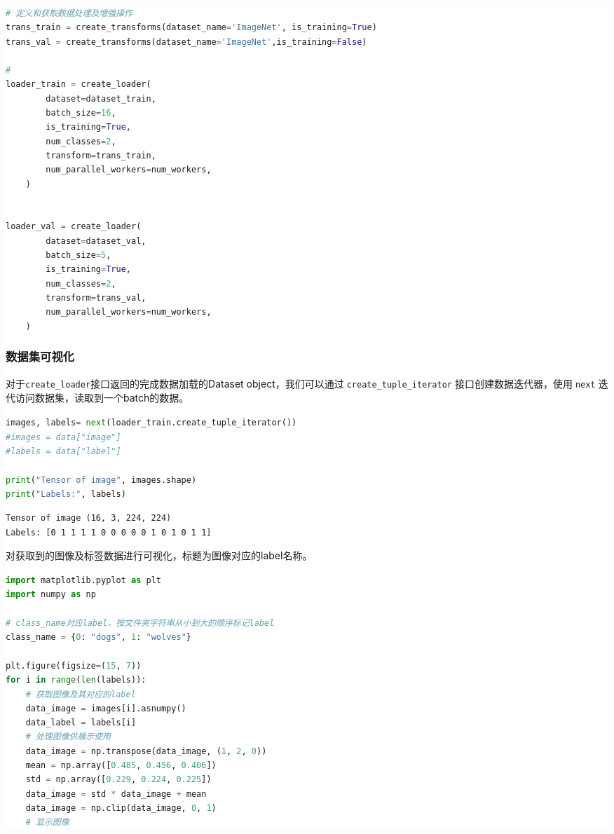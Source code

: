 
```python
# 定义和获取数据处理及增强操作
trans_train = create_transforms(dataset_name='ImageNet', is_training=True)
trans_val = create_transforms(dataset_name='ImageNet',is_training=False)

# 
loader_train = create_loader(
        dataset=dataset_train,
        batch_size=16,
        is_training=True,
        num_classes=2,
        transform=trans_train,
        num_parallel_workers=num_workers,
    )
    

loader_val = create_loader(
        dataset=dataset_val,
        batch_size=5,
        is_training=True,
        num_classes=2,
        transform=trans_val,
        num_parallel_workers=num_workers,
    )
```

### 数据集可视化

对于`create_loader`接口返回的完成数据加载的Dataset object，我们可以通过 `create_tuple_iterator` 接口创建数据迭代器，使用 `next` 迭代访问数据集，读取到一个batch的数据。


```python
images, labels= next(loader_train.create_tuple_iterator())
#images = data["image"]
#labels = data["label"]

print("Tensor of image", images.shape)
print("Labels:", labels)
```

    Tensor of image (16, 3, 224, 224)
    Labels: [0 1 1 1 1 0 0 0 0 0 1 0 1 0 1 1]
    

对获取到的图像及标签数据进行可视化，标题为图像对应的label名称。


```python
import matplotlib.pyplot as plt
import numpy as np

# class_name对应label，按文件夹字符串从小到大的顺序标记label
class_name = {0: "dogs", 1: "wolves"}

plt.figure(figsize=(15, 7))
for i in range(len(labels)):
    # 获取图像及其对应的label
    data_image = images[i].asnumpy()
    data_label = labels[i]
    # 处理图像供展示使用
    data_image = np.transpose(data_image, (1, 2, 0))
    mean = np.array([0.485, 0.456, 0.406])
    std = np.array([0.229, 0.224, 0.225])
    data_image = std * data_image + mean
    data_image = np.clip(data_image, 0, 1)
    # 显示图像
```